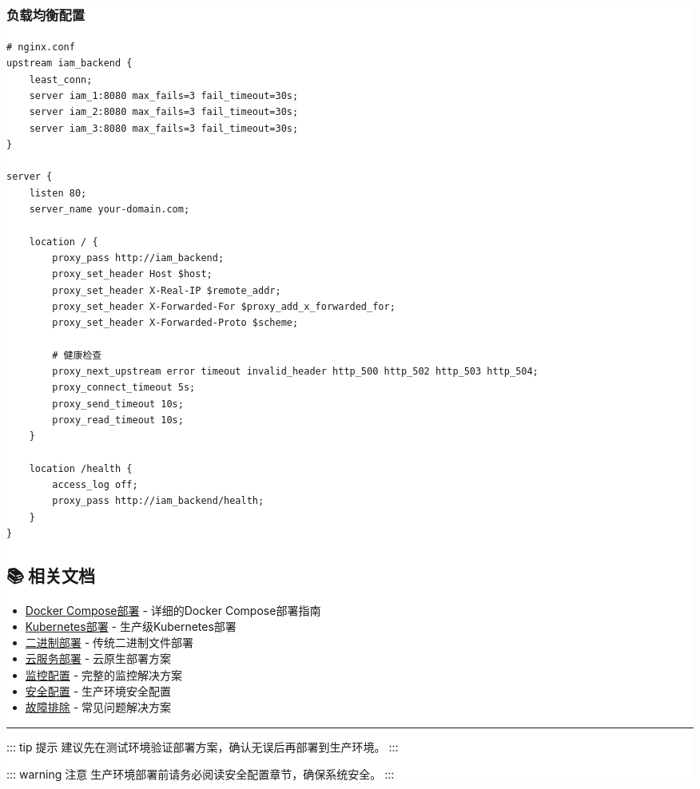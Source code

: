 ```yaml
```

### 负载均衡配置

```nginx
# nginx.conf
upstream iam_backend {
    least_conn;
    server iam_1:8080 max_fails=3 fail_timeout=30s;
    server iam_2:8080 max_fails=3 fail_timeout=30s;
    server iam_3:8080 max_fails=3 fail_timeout=30s;
}

server {
    listen 80;
    server_name your-domain.com;
    
    location / {
        proxy_pass http://iam_backend;
        proxy_set_header Host $host;
        proxy_set_header X-Real-IP $remote_addr;
        proxy_set_header X-Forwarded-For $proxy_add_x_forwarded_for;
        proxy_set_header X-Forwarded-Proto $scheme;
        
        # 健康检查
        proxy_next_upstream error timeout invalid_header http_500 http_502 http_503 http_504;
        proxy_connect_timeout 5s;
        proxy_send_timeout 10s;
        proxy_read_timeout 10s;
    }
    
    location /health {
        access_log off;
        proxy_pass http://iam_backend/health;
    }
}
```

## 📚 相关文档

- [Docker Compose部署](./docker-compose.md) - 详细的Docker Compose部署指南
- [Kubernetes部署](./kubernetes.md) - 生产级Kubernetes部署
- [二进制部署](./binary.md) - 传统二进制文件部署
- [云服务部署](./cloud.md) - 云原生部署方案
- [监控配置](./monitoring.md) - 完整的监控解决方案
- [安全配置](./security.md) - 生产环境安全配置
- [故障排除](./troubleshooting.md) - 常见问题解决方案

---

::: tip 提示
建议先在测试环境验证部署方案，确认无误后再部署到生产环境。
:::

::: warning 注意
生产环境部署前请务必阅读安全配置章节，确保系统安全。
:::